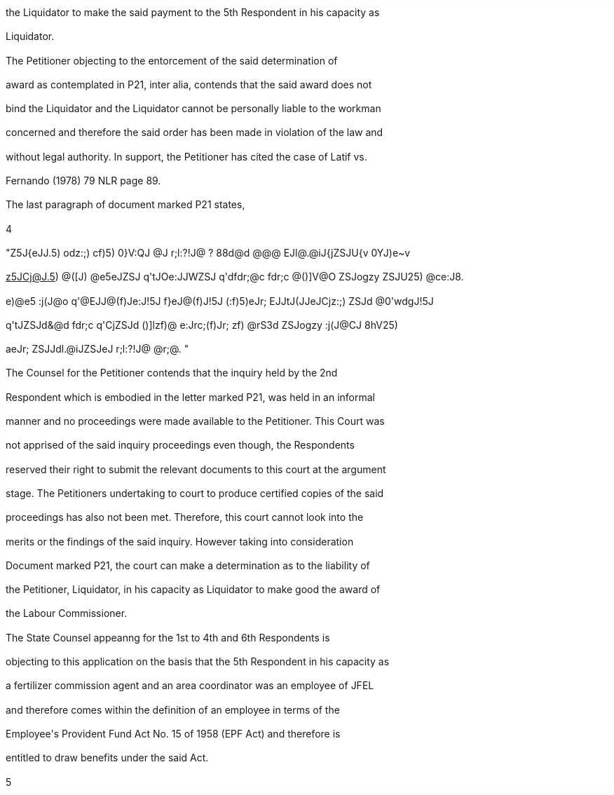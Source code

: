 the Liquidator to make the said payment to the 5th Respondent in his capacity as

Liquidator.

The Petitioner objecting to the entorcement of the said determination of

award as contemplated in P21, inter alia, contends that the said award does not

bind the Liquidator and the Liquidator cannot be personally liable to the workman

concerned and therefore the said order has been made in violation of the law and

without legal authority. In support, the Petitioner has cited the case of Latif vs.

Fernando (1978) 79 NLR page 89.

The last paragraph of document marked P21 states,

4

"Z5J{eJJ.5) odz:;) cf)5) 0}V:QJ @J r;l:?!J@ ? 88d@d @@@ EJl@.@iJ{jZSJU{v 0YJ)e~v

z5JCj@J.5) @([J) @e5eJZSJ q'tJOe:JJWZSJ q'dfdr;@c fdr;c @()]V@O ZSJogzy ZSJU25) @ce:J8.

e)@e5 :j(J@o q'@EJJ@(f)Je:J!5J f}eJ@(f)J!5J (:f)5)eJr; EJJtJ(JJeJCjz:;) ZSJd @0'wdgJ!5J

q'tJZSJd&@d fdr;c q'CjZSJd ()]lzf)@ e:Jrc;(f)Jr; zf) @rS3d ZSJogzy :j(J@CJ 8hV25)

aeJr; ZSJJdl.@iJZSJeJ r;l:?!J@ @r;@. "

The Counsel for the Petitioner contends that the inquiry held by the 2nd

Respondent which is embodied in the letter marked P21, was held in an informal

manner and no proceedings were made available to the Petitioner. This Court was

not apprised of the said inquiry proceedings even though, the Respondents

reserved their right to submit the relevant documents to this court at the argument

stage. The Petitioners undertaking to court to produce certified copies of the said

proceedings has also not been met. Therefore, this court cannot look into the

merits or the findings of the said inquiry. However taking into consideration

Document marked P21, the court can make a determination as to the liability of

the Petitioner, Liquidator, in his capacity as Liquidator to make good the award of

the Labour Commissioner.

The State Counsel appeanng for the 1st to 4th and 6th Respondents is

objecting to this application on the basis that the 5th Respondent in his capacity as

a fertilizer commission agent and an area coordinator was an employee of JFEL

and therefore comes within the definition of an employee in terms of the

Employee's Provident Fund Act No. 15 of 1958 (EPF Act) and therefore is

entitled to draw benefits under the said Act.

5
